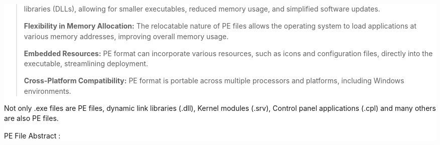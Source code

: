 > libraries (DLLs), allowing for smaller executables, reduced memory
> usage, and simplified software updates.
>
> **Flexibility in Memory Allocation:** The relocatable nature of PE
> files allows the operating system to load applications at various
> memory addresses, improving overall memory usage.
>
> **Embedded Resources:** PE format can incorporate various resources,
> such as icons and configuration files, directly into the executable,
> streamlining deployment.
>
> **Cross-Platform Compatibility:** PE format is portable across
> multiple processors and platforms, including Windows environments.

Not only .exe files are PE files, dynamic link libraries (.dll), Kernel
modules (.srv), Control panel applications (.cpl) and many others are
also PE files.

PE File Abstract :
